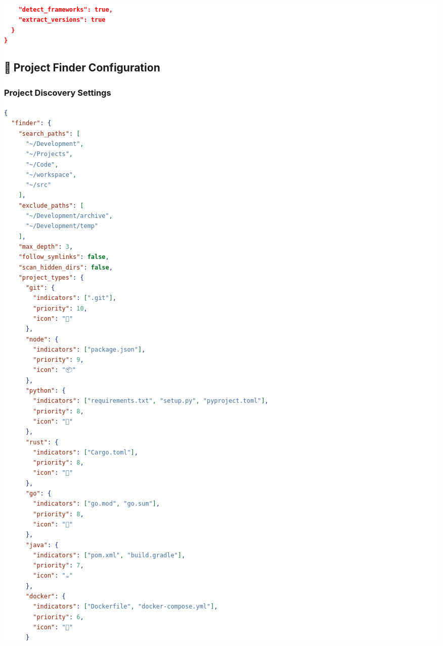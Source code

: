 ```json
    "detect_frameworks": true,
    "extract_versions": true
  }
}
```

## 📁 Project Finder Configuration

### Project Discovery Settings

```json
{
  "finder": {
    "search_paths": [
      "~/Development",
      "~/Projects", 
      "~/Code",
      "~/workspace",
      "~/src"
    ],
    "exclude_paths": [
      "~/Development/archive",
      "~/Development/temp"
    ],
    "max_depth": 3,
    "follow_symlinks": false,
    "scan_hidden_dirs": false,
    "project_types": {
      "git": {
        "indicators": [".git"],
        "priority": 10,
        "icon": "📁"
      },
      "node": {
        "indicators": ["package.json"],
        "priority": 9,
        "icon": "📦"
      },
      "python": {
        "indicators": ["requirements.txt", "setup.py", "pyproject.toml"],
        "priority": 8,
        "icon": "🐍"
      },
      "rust": {
        "indicators": ["Cargo.toml"],
        "priority": 8,
        "icon": "🦀"
      },
      "go": {
        "indicators": ["go.mod", "go.sum"],
        "priority": 8,
        "icon": "🐹"
      },
      "java": {
        "indicators": ["pom.xml", "build.gradle"],
        "priority": 7,
        "icon": "☕"
      },
      "docker": {
        "indicators": ["Dockerfile", "docker-compose.yml"],
        "priority": 6,
        "icon": "🐳"
      }
```